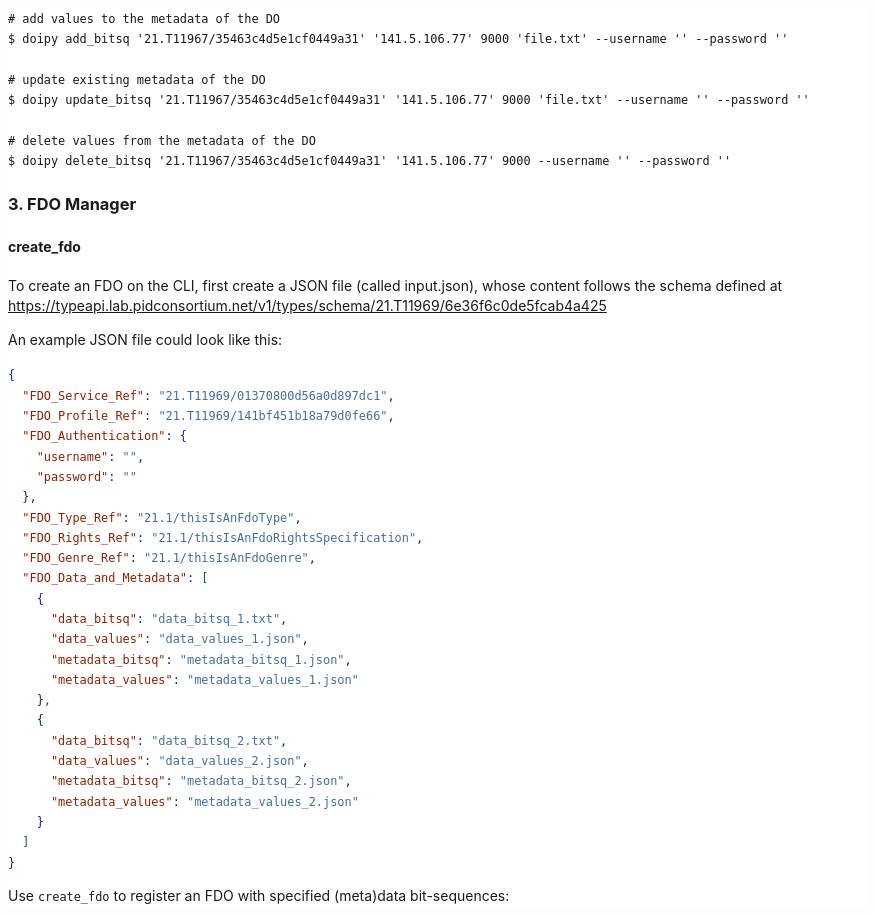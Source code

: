 ```shell
# add values to the metadata of the DO
$ doipy add_bitsq '21.T11967/35463c4d5e1cf0449a31' '141.5.106.77' 9000 'file.txt' --username '' --password ''

# update existing metadata of the DO
$ doipy update_bitsq '21.T11967/35463c4d5e1cf0449a31' '141.5.106.77' 9000 'file.txt' --username '' --password ''

# delete values from the metadata of the DO
$ doipy delete_bitsq '21.T11967/35463c4d5e1cf0449a31' '141.5.106.77' 9000 --username '' --password ''
```

### 3. FDO Manager

#### create_fdo

To create an FDO on the CLI, first create a JSON file (called input.json), whose content follows
the schema defined at https://typeapi.lab.pidconsortium.net/v1/types/schema/21.T11969/6e36f6c0de5fcab4a425

An example JSON file could look like this:

```json
{
  "FDO_Service_Ref": "21.T11969/01370800d56a0d897dc1",
  "FDO_Profile_Ref": "21.T11969/141bf451b18a79d0fe66",
  "FDO_Authentication": {
    "username": "",
    "password": ""
  },
  "FDO_Type_Ref": "21.1/thisIsAnFdoType",
  "FDO_Rights_Ref": "21.1/thisIsAnFdoRightsSpecification",
  "FDO_Genre_Ref": "21.1/thisIsAnFdoGenre",
  "FDO_Data_and_Metadata": [
    {
      "data_bitsq": "data_bitsq_1.txt",
      "data_values": "data_values_1.json",
      "metadata_bitsq": "metadata_bitsq_1.json",
      "metadata_values": "metadata_values_1.json"
    },
    {
      "data_bitsq": "data_bitsq_2.txt",
      "data_values": "data_values_2.json",
      "metadata_bitsq": "metadata_bitsq_2.json",
      "metadata_values": "metadata_values_2.json"
    }
  ]
}
```

Use `create_fdo` to register an FDO with specified (meta)data bit-sequences:
